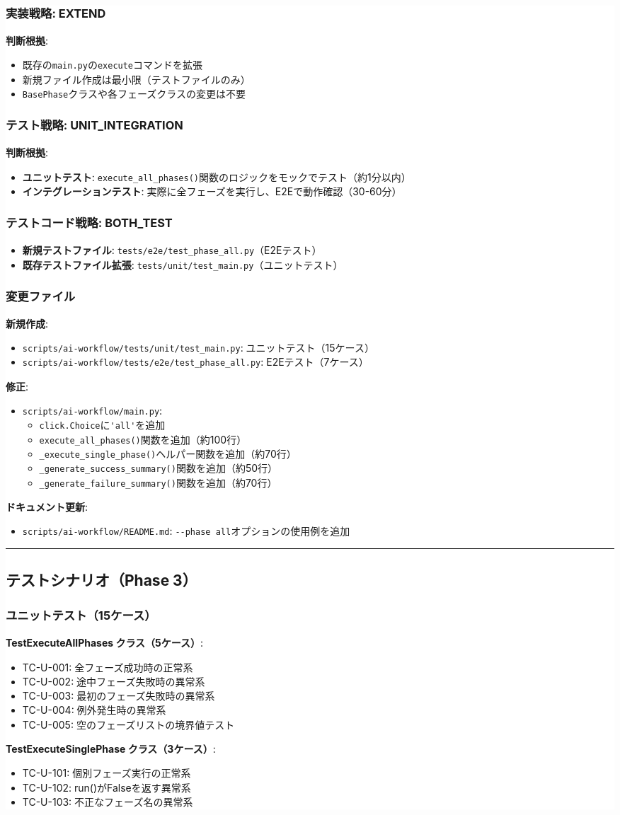 ### 実装戦略: EXTEND

**判断根拠**:
- 既存の`main.py`の`execute`コマンドを拡張
- 新規ファイル作成は最小限（テストファイルのみ）
- `BasePhase`クラスや各フェーズクラスの変更は不要

### テスト戦略: UNIT_INTEGRATION

**判断根拠**:
- **ユニットテスト**: `execute_all_phases()`関数のロジックをモックでテスト（約1分以内）
- **インテグレーションテスト**: 実際に全フェーズを実行し、E2Eで動作確認（30-60分）

### テストコード戦略: BOTH_TEST

- **新規テストファイル**: `tests/e2e/test_phase_all.py`（E2Eテスト）
- **既存テストファイル拡張**: `tests/unit/test_main.py`（ユニットテスト）

### 変更ファイル

**新規作成**:
- `scripts/ai-workflow/tests/unit/test_main.py`: ユニットテスト（15ケース）
- `scripts/ai-workflow/tests/e2e/test_phase_all.py`: E2Eテスト（7ケース）

**修正**:
- `scripts/ai-workflow/main.py`:
  - `click.Choice`に`'all'`を追加
  - `execute_all_phases()`関数を追加（約100行）
  - `_execute_single_phase()`ヘルパー関数を追加（約70行）
  - `_generate_success_summary()`関数を追加（約50行）
  - `_generate_failure_summary()`関数を追加（約70行）

**ドキュメント更新**:
- `scripts/ai-workflow/README.md`: `--phase all`オプションの使用例を追加

---

## テストシナリオ（Phase 3）

### ユニットテスト（15ケース）

**TestExecuteAllPhases クラス（5ケース）**:
- TC-U-001: 全フェーズ成功時の正常系
- TC-U-002: 途中フェーズ失敗時の異常系
- TC-U-003: 最初のフェーズ失敗時の異常系
- TC-U-004: 例外発生時の異常系
- TC-U-005: 空のフェーズリストの境界値テスト

**TestExecuteSinglePhase クラス（3ケース）**:
- TC-U-101: 個別フェーズ実行の正常系
- TC-U-102: run()がFalseを返す異常系
- TC-U-103: 不正なフェーズ名の異常系

